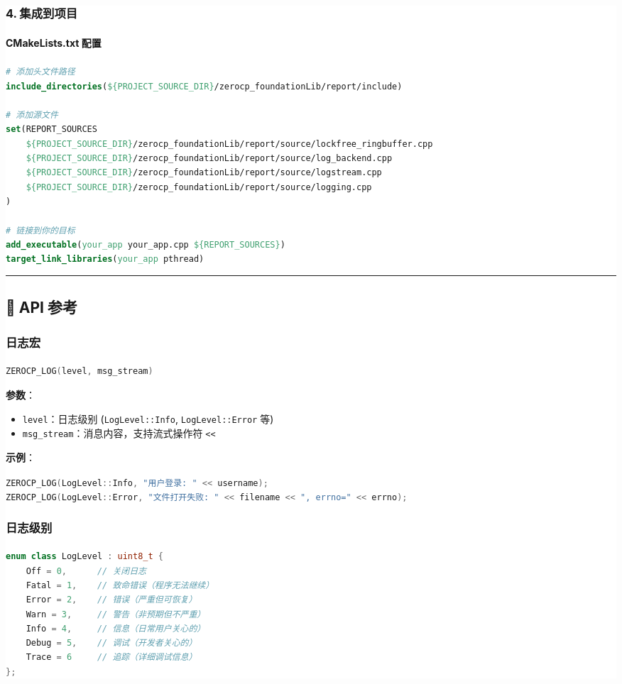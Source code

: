 ### 4. 集成到项目

#### CMakeLists.txt 配置
```cmake
# 添加头文件路径
include_directories(${PROJECT_SOURCE_DIR}/zerocp_foundationLib/report/include)

# 添加源文件
set(REPORT_SOURCES
    ${PROJECT_SOURCE_DIR}/zerocp_foundationLib/report/source/lockfree_ringbuffer.cpp
    ${PROJECT_SOURCE_DIR}/zerocp_foundationLib/report/source/log_backend.cpp
    ${PROJECT_SOURCE_DIR}/zerocp_foundationLib/report/source/logstream.cpp
    ${PROJECT_SOURCE_DIR}/zerocp_foundationLib/report/source/logging.cpp
)

# 链接到你的目标
add_executable(your_app your_app.cpp ${REPORT_SOURCES})
target_link_libraries(your_app pthread)
```

---

## 📖 API 参考

### 日志宏

```cpp
ZEROCP_LOG(level, msg_stream)
```

**参数**：
- `level`：日志级别 (`LogLevel::Info`, `LogLevel::Error` 等)
- `msg_stream`：消息内容，支持流式操作符 `<<`

**示例**：
```cpp
ZEROCP_LOG(LogLevel::Info, "用户登录: " << username);
ZEROCP_LOG(LogLevel::Error, "文件打开失败: " << filename << ", errno=" << errno);
```

### 日志级别

```cpp
enum class LogLevel : uint8_t {
    Off = 0,      // 关闭日志
    Fatal = 1,    // 致命错误（程序无法继续）
    Error = 2,    // 错误（严重但可恢复）
    Warn = 3,     // 警告（非预期但不严重）
    Info = 4,     // 信息（日常用户关心的）
    Debug = 5,    // 调试（开发者关心的）
    Trace = 6     // 追踪（详细调试信息）
};
```
